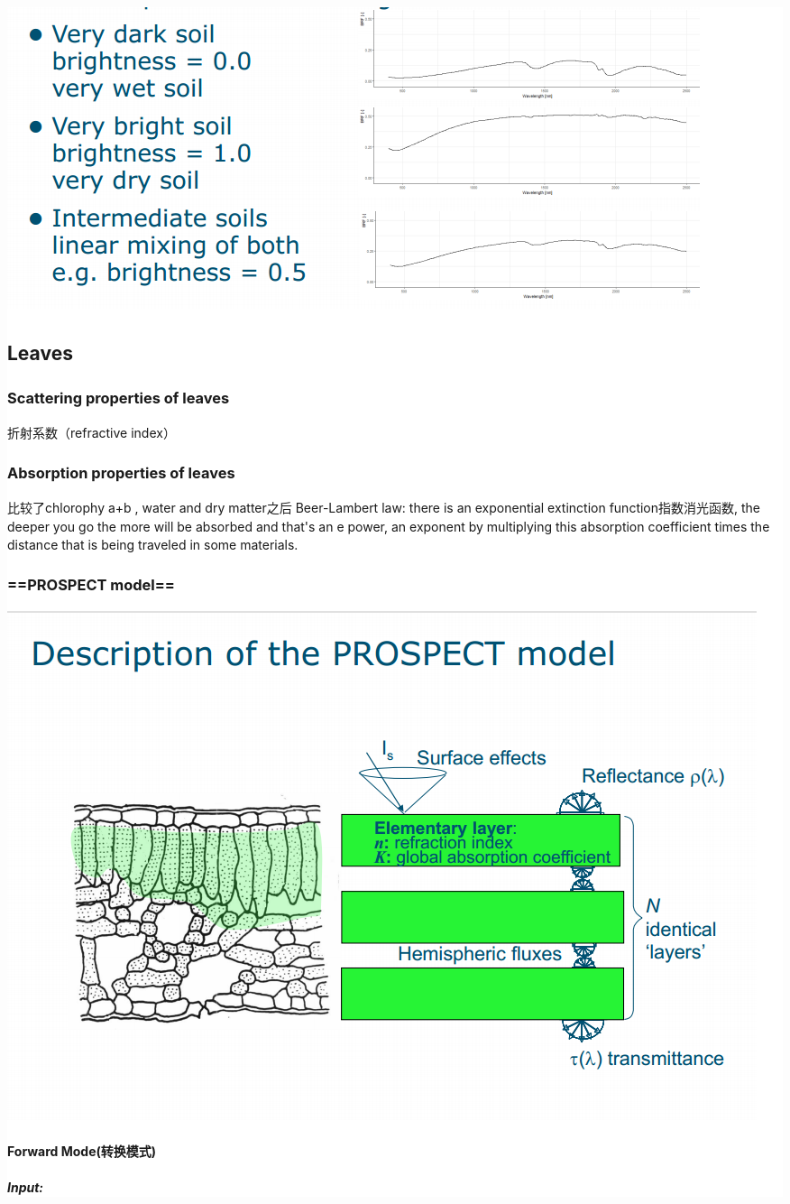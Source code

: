 ![](/images/posts/97b39272ed78ca9d3ebdb93f6e1acdd.png)
## Leaves
### Scattering properties of leaves
折射系数（refractive index）
### Absorption properties of leaves
比较了chlorophy a+b , water and dry matter之后
Beer-Lambert law: there is an exponential extinction function指数消光函数, the deeper you go the more will be absorbed and that's an e power, an exponent by multiplying this absorption coefficient times the distance that is being traveled in some materials.

### ==PROSPECT model==
![](/images/posts/15b0a37f93060f9cd9d7406eb97d862.png)
#### Forward Mode(转换模式)
##### Input: 
